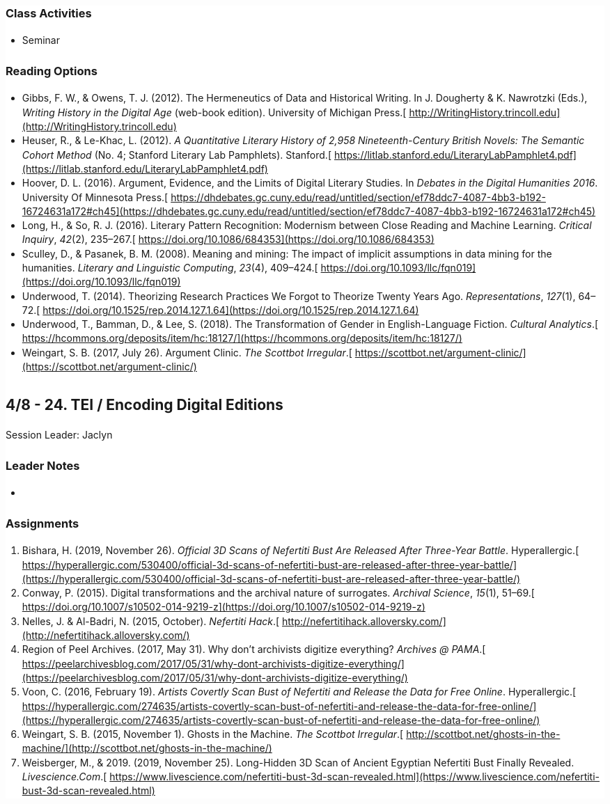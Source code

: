### Class Activities
- Seminar

### Reading Options
- Gibbs, F. W., & Owens, T. J. (2012). The Hermeneutics of Data and Historical Writing. In J. Dougherty & K. Nawrotzki (Eds.), *Writing History in the Digital Age* (web-book edition). University of Michigan Press.[ http://WritingHistory.trincoll.edu](http://WritingHistory.trincoll.edu)
- Heuser, R., & Le-Khac, L. (2012). *A Quantitative Literary History of 2,958 Nineteenth-Century British Novels: The Semantic Cohort Method* (No. 4; Stanford Literary Lab Pamphlets). Stanford.[ https://litlab.stanford.edu/LiteraryLabPamphlet4.pdf](https://litlab.stanford.edu/LiteraryLabPamphlet4.pdf)
- Hoover, D. L. (2016). Argument, Evidence, and the Limits of Digital Literary Studies. In *Debates in the Digital Humanities 2016*. University Of Minnesota Press.[ https://dhdebates.gc.cuny.edu/read/untitled/section/ef78ddc7-4087-4bb3-b192-16724631a172#ch45](https://dhdebates.gc.cuny.edu/read/untitled/section/ef78ddc7-4087-4bb3-b192-16724631a172#ch45)
- Long, H., & So, R. J. (2016). Literary Pattern Recognition: Modernism between Close Reading and Machine Learning. *Critical Inquiry*, *42*(2), 235–267.[ https://doi.org/10.1086/684353](https://doi.org/10.1086/684353)
- Sculley, D., & Pasanek, B. M. (2008). Meaning and mining: The impact of implicit assumptions in data mining for the humanities. *Literary and Linguistic Computing*, *23*(4), 409–424.[ https://doi.org/10.1093/llc/fqn019](https://doi.org/10.1093/llc/fqn019)
- Underwood, T. (2014). Theorizing Research Practices We Forgot to Theorize Twenty Years Ago. *Representations*, *127*(1), 64–72.[ https://doi.org/10.1525/rep.2014.127.1.64](https://doi.org/10.1525/rep.2014.127.1.64)
- Underwood, T., Bamman, D., & Lee, S. (2018). The Transformation of Gender in English-Language Fiction. *Cultural Analytics*.[ https://hcommons.org/deposits/item/hc:18127/](https://hcommons.org/deposits/item/hc:18127/)
- Weingart, S. B. (2017, July 26). Argument Clinic. *The Scottbot Irregular*.[ https://scottbot.net/argument-clinic/](https://scottbot.net/argument-clinic/)

## 4/8 - 24. TEI / Encoding Digital Editions
Session Leader: Jaclyn

### Leader Notes
- 

### Assignments
1. Bishara, H. (2019, November 26). *Official 3D Scans of Nefertiti Bust Are Released After Three-Year Battle*. Hyperallergic.[ https://hyperallergic.com/530400/official-3d-scans-of-nefertiti-bust-are-released-after-three-year-battle/](https://hyperallergic.com/530400/official-3d-scans-of-nefertiti-bust-are-released-after-three-year-battle/)
2. Conway, P. (2015). Digital transformations and the archival nature of surrogates. *Archival Science*, *15*(1), 51–69.[ https://doi.org/10.1007/s10502-014-9219-z](https://doi.org/10.1007/s10502-014-9219-z)
3. Nelles, J. & Al-Badri, N. (2015, October). *Nefertiti Hack*.[ http://nefertitihack.alloversky.com/](http://nefertitihack.alloversky.com/)
4. Region of Peel Archives. (2017, May 31). Why don’t archivists digitize everything? *Archives @ PAMA*.[ https://peelarchivesblog.com/2017/05/31/why-dont-archivists-digitize-everything/](https://peelarchivesblog.com/2017/05/31/why-dont-archivists-digitize-everything/)
5. Voon, C. (2016, February 19). *Artists Covertly Scan Bust of Nefertiti and Release the Data for Free Online*. Hyperallergic.[ https://hyperallergic.com/274635/artists-covertly-scan-bust-of-nefertiti-and-release-the-data-for-free-online/](https://hyperallergic.com/274635/artists-covertly-scan-bust-of-nefertiti-and-release-the-data-for-free-online/)
6. Weingart, S. B. (2015, November 1). Ghosts in the Machine. *The Scottbot Irregular*.[ http://scottbot.net/ghosts-in-the-machine/](http://scottbot.net/ghosts-in-the-machine/)
7. Weisberger, M., & 2019. (2019, November 25). Long-Hidden 3D Scan of Ancient Egyptian Nefertiti Bust Finally Revealed. *Livescience.Com*.[ https://www.livescience.com/nefertiti-bust-3d-scan-revealed.html](https://www.livescience.com/nefertiti-bust-3d-scan-revealed.html)
